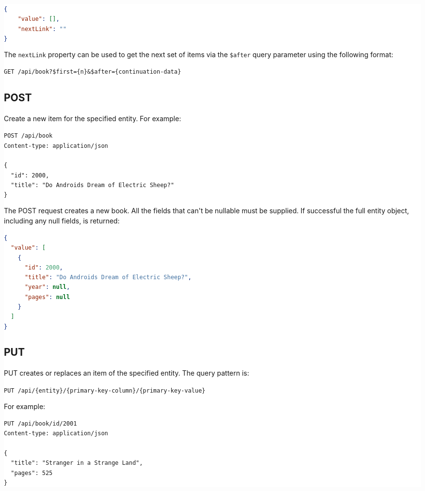 ```json
{
    "value": [],
    "nextLink": ""
}
```

The `nextLink` property can be used to get the next set of items via the `$after` query parameter using the following format:

```http
GET /api/book?$first={n}&$after={continuation-data}
```

## POST

Create a new item for the specified entity. For example:

```http
POST /api/book
Content-type: application/json

{
  "id": 2000,
  "title": "Do Androids Dream of Electric Sheep?"
}
```

The POST request creates a new book. All the fields that can't be nullable must be supplied. If successful the full entity object, including any null fields, is returned:

```json
{
  "value": [
    {
      "id": 2000,
      "title": "Do Androids Dream of Electric Sheep?",
      "year": null,
      "pages": null
    }
  ]
}
```

## PUT

PUT creates or replaces an item of the specified entity. The query pattern is:

```http
PUT /api/{entity}/{primary-key-column}/{primary-key-value}
```

For example:

```http
PUT /api/book/id/2001
Content-type: application/json

{  
  "title": "Stranger in a Strange Land",
  "pages": 525
}
```
